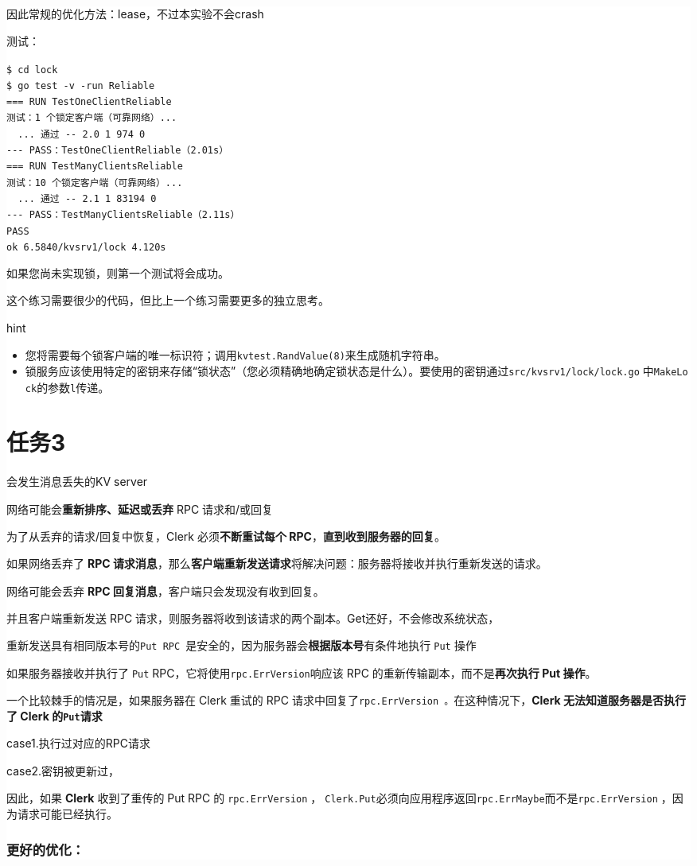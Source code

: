 因此常规的优化方法：lease，不过本实验不会crash

测试：

```
$ cd lock 
$ go test -v -run Reliable 
=== RUN TestOneClientReliable
测试：1 个锁定客户端（可靠网络）... 
  ... 通过 -- 2.0 1 974 0 
--- PASS：TestOneClientReliable（2.01s）
=== RUN TestManyClientsReliable
测试：10 个锁定客户端（可靠网络）... 
  ... 通过 -- 2.1 1 83194 0 
--- PASS：TestManyClientsReliable（2.11s）
PASS 
ok 6.5840/kvsrv1/lock 4.120s
```

如果您尚未实现锁，则第一个测试将会成功。

这个练习需要很少的代码，但比上一个练习需要更多的独立思考。

hint

- 您将需要每个锁客户端的唯一标识符；调用`kvtest.RandValue(8)`来生成随机字符串。
- 锁服务应该使用特定的密钥来存储“锁状态”（您必须精确地确定锁状态是什么）。要使用的密钥通过`src/kvsrv1/lock/lock.go` 中`MakeLock`的参数`l`传递。



# 任务3  

会发生消息丢失的KV server



网络可能会**重新排序、延迟或丢弃** RPC 请求和/或回复

为了从丢弃的请求/回复中恢复，Clerk 必须**不断重试每个 RPC**，**直到收到服务器的回复**。

如果网络丢弃了 **RPC 请求消息**，那么**客户端重新发送请求**将解决问题：服务器将接收并执行重新发送的请求。

网络可能会丢弃 **RPC 回复消息**，客户端只会发现没有收到回复。

并且客户端重新发送 RPC 请求，则服务器将收到该请求的两个副本。Get还好，不会修改系统状态，

重新发送具有相同版本号的`Put RPC `是安全的，因为服务器会**根据版本号**有条件地执行   `Put` 操作

如果服务器接收并执行了 `Put` RPC，它将使用`rpc.ErrVersion`响应该 RPC 的重新传输副本，而不是**再次执行 Put 操作**。

一个比较棘手的情况是，如果服务器在 Clerk 重试的 RPC 请求中回复了`rpc.ErrVersion 。`在这种情况下，**Clerk 无法知道服务器是否执行了 Clerk 的`Put`请求**

case1.执行过对应的RPC请求

case2.密钥被更新过，

因此，如果 **Clerk** 收到了重传的 Put RPC 的 `rpc.ErrVersion` ， `Clerk.Put`必须向应用程序返回`rpc.ErrMaybe`而不是`rpc.ErrVersion` ，因为请求可能已经执行。

### 更好的优化：
